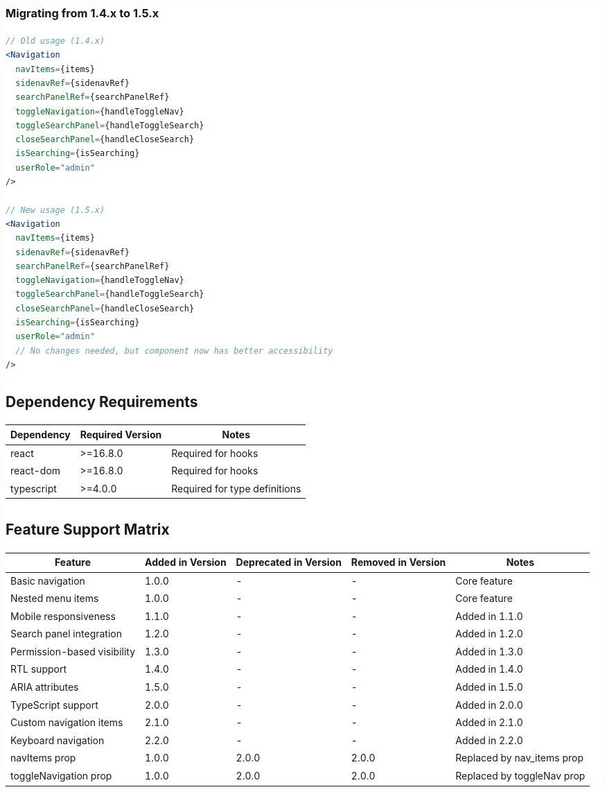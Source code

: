 ### Migrating from 1.4.x to 1.5.x

```jsx
// Old usage (1.4.x)
<Navigation
  navItems={items}
  sidenavRef={sidenavRef}
  searchPanelRef={searchPanelRef}
  toggleNavigation={handleToggleNav}
  toggleSearchPanel={handleToggleSearch}
  closeSearchPanel={handleCloseSearch}
  isSearching={isSearching}
  userRole="admin"
/>

// New usage (1.5.x)
<Navigation
  navItems={items}
  sidenavRef={sidenavRef}
  searchPanelRef={searchPanelRef}
  toggleNavigation={handleToggleNav}
  toggleSearchPanel={handleToggleSearch}
  closeSearchPanel={handleCloseSearch}
  isSearching={isSearching}
  userRole="admin"
  // No changes needed, but component now has better accessibility
/>
```

## Dependency Requirements

| Dependency | Required Version | Notes |
|------------|------------------|-------|
| react | >=16.8.0 | Required for hooks |
| react-dom | >=16.8.0 | Required for hooks |
| typescript | >=4.0.0 | Required for type definitions |

## Feature Support Matrix

| Feature | Added in Version | Deprecated in Version | Removed in Version | Notes |
|---------|------------------|----------------------|-------------------|-------|
| Basic navigation | 1.0.0 | - | - | Core feature |
| Nested menu items | 1.0.0 | - | - | Core feature |
| Mobile responsiveness | 1.1.0 | - | - | Added in 1.1.0 |
| Search panel integration | 1.2.0 | - | - | Added in 1.2.0 |
| Permission-based visibility | 1.3.0 | - | - | Added in 1.3.0 |
| RTL support | 1.4.0 | - | - | Added in 1.4.0 |
| ARIA attributes | 1.5.0 | - | - | Added in 1.5.0 |
| TypeScript support | 2.0.0 | - | - | Added in 2.0.0 |
| Custom navigation items | 2.1.0 | - | - | Added in 2.1.0 |
| Keyboard navigation | 2.2.0 | - | - | Added in 2.2.0 |
| navItems prop | 1.0.0 | 2.0.0 | 2.0.0 | Replaced by nav_items prop |
| toggleNavigation prop | 1.0.0 | 2.0.0 | 2.0.0 | Replaced by toggleNav prop |